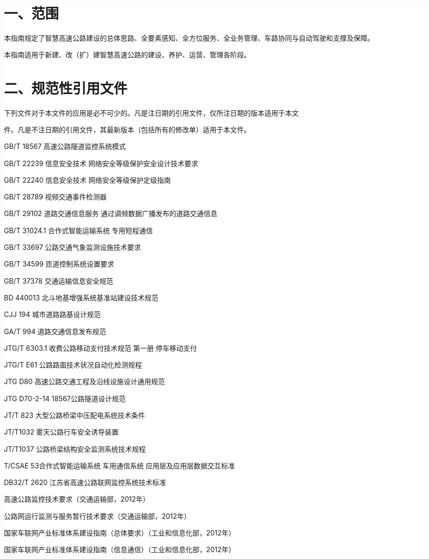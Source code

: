 # 一、范围

本指南规定了智慧高速公路建设的总体思路、全要素感知、全方位服务、全业务管理、车路协同与自动驾驶和支撑及保障。 

本指南适用于新建、改（扩）建智慧高速公路的建设、养护、运营、管理各阶段。

# 二、规范性引用文件

下列文件对于本文件的应用是必不可少的。凡是注日期的引用文件，仅所注日期的版本适用于本文

件。凡是不注日期的引用文件，其最新版本（包括所有的修改单）适用于本文件。

GB/T 18567 高速公路隧道监控系统模式

GB/T 22239 信息安全技术 网络安全等级保护安全设计技术要求

GB/T 22240 信息安全技术 网络安全等级保护定级指南

GB/T 28789 视频交通事件检测器

GB/T 29102 道路交通信息服务 通过调频数据广播发布的道路交通信息

GB/T 31024.1 合作式智能运输系统 专用短程通信

GB/T 33697 公路交通气象监测设施技术要求

GB/T 34599 匝道控制系统设置要求

GB/T 37378 交通运输信息安全规范

BD 440013 北斗地基增强系统基准站建设技术规范

CJJ 194 城市道路路基设计规范

GA/T 994 道路交通信息发布规范

JTG/T 6303.1 收费公路移动支付技术规范 第一册 停车移动支付

JTG/T E61 公路路面技术状况自动化检测规程

JTG D80 高速公路交通工程及沿线设施设计通用规范

JTG D70-2-14 18567公路隧道设计规范

JT/T 823 大型公路桥梁中压配电系统技术条件

JT/T1032 雾天公路行车安全诱导装置

JT/T1037 公路桥梁结构安全监测系统技术规程

T/CSAE 53合作式智能运输系统 车用通信系统 应用层及应用层数据交互标准

DB32/T 2620 江苏省高速公路联网监控系统技术标准

高速公路监控技术要求（交通运输部，2012年）

公路网运行监测与服务暂行技术要求（交通运输部，2012年）

国家车联网产业标准体系建设指南（总体要求）（工业和信息化部，2012年）

国家车联网产业标准体系建设指南（信息通信）（工业和信息化部，2012年）
